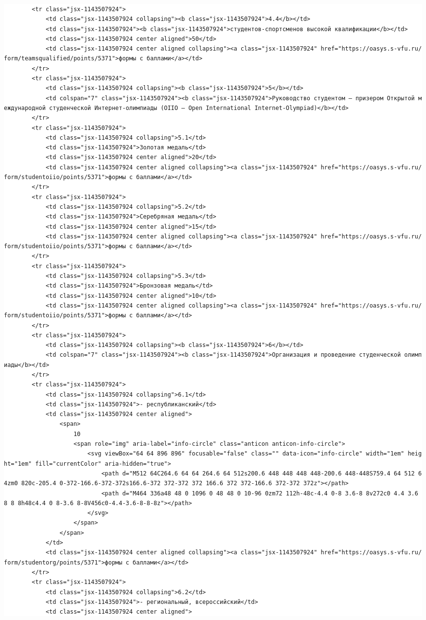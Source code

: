             <tr class="jsx-1143507924">
                <td class="jsx-1143507924 collapsing"><b class="jsx-1143507924">4.4</b></td>
                <td class="jsx-1143507924"><b class="jsx-1143507924">студентов-спортсменов высокой квалификации</b></td>
                <td class="jsx-1143507924 center aligned">50</td>
                <td class="jsx-1143507924 center aligned collapsing"><a class="jsx-1143507924" href="https://oasys.s-vfu.ru/form/teamsqualified/points/5371">формы с баллами</a></td>
            </tr>
            <tr class="jsx-1143507924">
                <td class="jsx-1143507924 collapsing"><b class="jsx-1143507924">5</b></td>
                <td colspan="7" class="jsx-1143507924"><b class="jsx-1143507924">Руководство студентом – призером Открытой международной студенческой Интернет-олимпиады (OIIO – Open International Internet-Olympiad)</b></td>
            </tr>
            <tr class="jsx-1143507924">
                <td class="jsx-1143507924 collapsing">5.1</td>
                <td class="jsx-1143507924">Золотая медаль</td>
                <td class="jsx-1143507924 center aligned">20</td>
                <td class="jsx-1143507924 center aligned collapsing"><a class="jsx-1143507924" href="https://oasys.s-vfu.ru/form/studentoiio/points/5371">формы с баллами</a></td>
            </tr>
            <tr class="jsx-1143507924">
                <td class="jsx-1143507924 collapsing">5.2</td>
                <td class="jsx-1143507924">Серебряная медаль</td>
                <td class="jsx-1143507924 center aligned">15</td>
                <td class="jsx-1143507924 center aligned collapsing"><a class="jsx-1143507924" href="https://oasys.s-vfu.ru/form/studentoiio/points/5371">формы с баллами</a></td>
            </tr>
            <tr class="jsx-1143507924">
                <td class="jsx-1143507924 collapsing">5.3</td>
                <td class="jsx-1143507924">Бронзовая медаль</td>
                <td class="jsx-1143507924 center aligned">10</td>
                <td class="jsx-1143507924 center aligned collapsing"><a class="jsx-1143507924" href="https://oasys.s-vfu.ru/form/studentoiio/points/5371">формы с баллами</a></td>
            </tr>
            <tr class="jsx-1143507924">
                <td class="jsx-1143507924 collapsing"><b class="jsx-1143507924">6</b></td>
                <td colspan="7" class="jsx-1143507924"><b class="jsx-1143507924">Организация и проведение студенческой олимпиады</b></td>
            </tr>
            <tr class="jsx-1143507924">
                <td class="jsx-1143507924 collapsing">6.1</td>
                <td class="jsx-1143507924">- республиканский</td>
                <td class="jsx-1143507924 center aligned">
                    <span>
                        10
                        <span role="img" aria-label="info-circle" class="anticon anticon-info-circle">
                            <svg viewBox="64 64 896 896" focusable="false" class="" data-icon="info-circle" width="1em" height="1em" fill="currentColor" aria-hidden="true">
                                <path d="M512 64C264.6 64 64 264.6 64 512s200.6 448 448 448 448-200.6 448-448S759.4 64 512 64zm0 820c-205.4 0-372-166.6-372-372s166.6-372 372-372 372 166.6 372 372-166.6 372-372 372z"></path>
                                <path d="M464 336a48 48 0 1096 0 48 48 0 10-96 0zm72 112h-48c-4.4 0-8 3.6-8 8v272c0 4.4 3.6 8 8 8h48c4.4 0 8-3.6 8-8V456c0-4.4-3.6-8-8-8z"></path>
                            </svg>
                        </span>
                    </span>
                </td>
                <td class="jsx-1143507924 center aligned collapsing"><a class="jsx-1143507924" href="https://oasys.s-vfu.ru/form/studentorg/points/5371">формы с баллами</a></td>
            </tr>
            <tr class="jsx-1143507924">
                <td class="jsx-1143507924 collapsing">6.2</td>
                <td class="jsx-1143507924">- региональный, всероссийский</td>
                <td class="jsx-1143507924 center aligned">